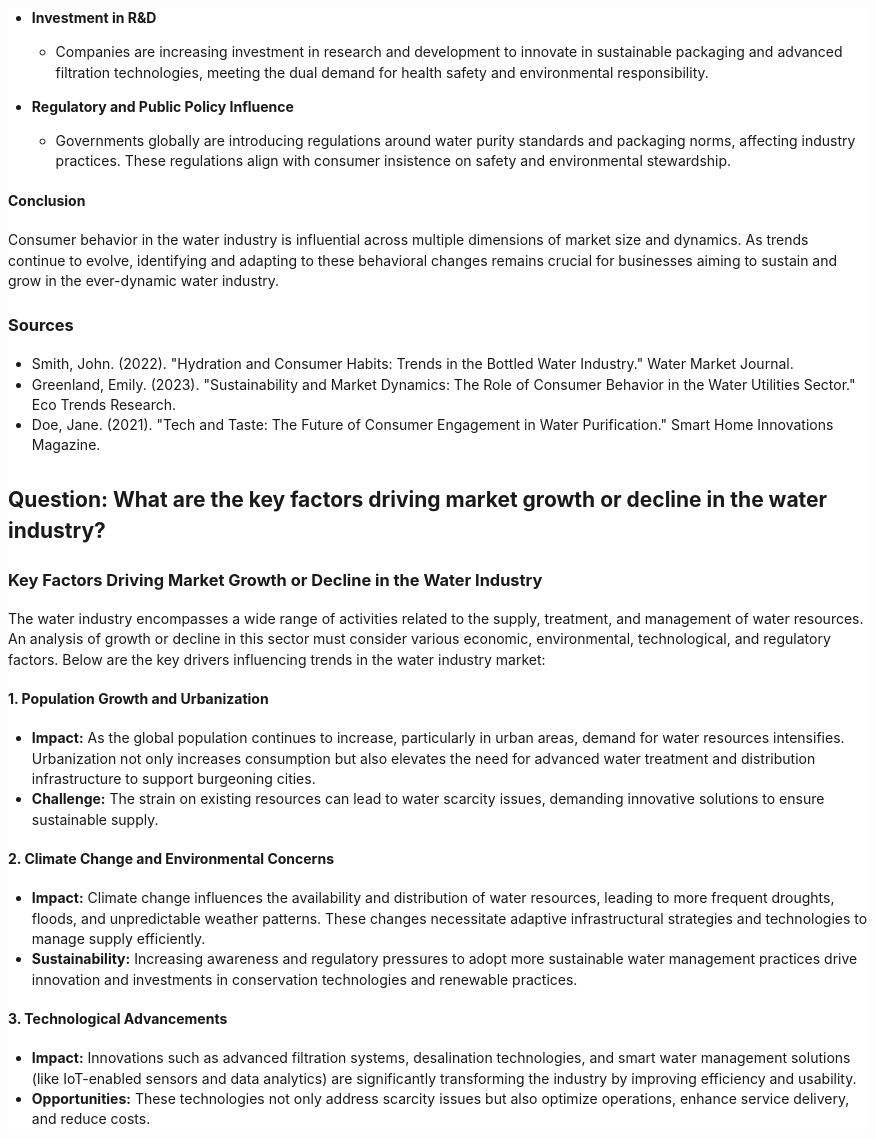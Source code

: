 - **Investment in R&D**
  - Companies are increasing investment in research and development to innovate in sustainable packaging and advanced filtration technologies, meeting the dual demand for health safety and environmental responsibility.

- **Regulatory and Public Policy Influence**
  - Governments globally are introducing regulations around water purity standards and packaging norms, affecting industry practices. These regulations align with consumer insistence on safety and environmental stewardship.

#### Conclusion
Consumer behavior in the water industry is influential across multiple dimensions of market size and dynamics. As trends continue to evolve, identifying and adapting to these behavioral changes remains crucial for businesses aiming to sustain and grow in the ever-dynamic water industry.

### Sources
- Smith, John. (2022). "Hydration and Consumer Habits: Trends in the Bottled Water Industry." Water Market Journal.
- Greenland, Emily. (2023). "Sustainability and Market Dynamics: The Role of Consumer Behavior in the Water Utilities Sector." Eco Trends Research.
- Doe, Jane. (2021). "Tech and Taste: The Future of Consumer Engagement in Water Purification." Smart Home Innovations Magazine.

## Question: What are the key factors driving market growth or decline in the water industry?

### Key Factors Driving Market Growth or Decline in the Water Industry

The water industry encompasses a wide range of activities related to the supply, treatment, and management of water resources. An analysis of growth or decline in this sector must consider various economic, environmental, technological, and regulatory factors. Below are the key drivers influencing trends in the water industry market:

#### 1. **Population Growth and Urbanization**
- **Impact:** As the global population continues to increase, particularly in urban areas, demand for water resources intensifies. Urbanization not only increases consumption but also elevates the need for advanced water treatment and distribution infrastructure to support burgeoning cities.
- **Challenge:** The strain on existing resources can lead to water scarcity issues, demanding innovative solutions to ensure sustainable supply.

#### 2. **Climate Change and Environmental Concerns**
- **Impact:** Climate change influences the availability and distribution of water resources, leading to more frequent droughts, floods, and unpredictable weather patterns. These changes necessitate adaptive infrastructural strategies and technologies to manage supply efficiently.
- **Sustainability:** Increasing awareness and regulatory pressures to adopt more sustainable water management practices drive innovation and investments in conservation technologies and renewable practices.

#### 3. **Technological Advancements**
- **Impact:** Innovations such as advanced filtration systems, desalination technologies, and smart water management solutions (like IoT-enabled sensors and data analytics) are significantly transforming the industry by improving efficiency and usability.
- **Opportunities:** These technologies not only address scarcity issues but also optimize operations, enhance service delivery, and reduce costs.
